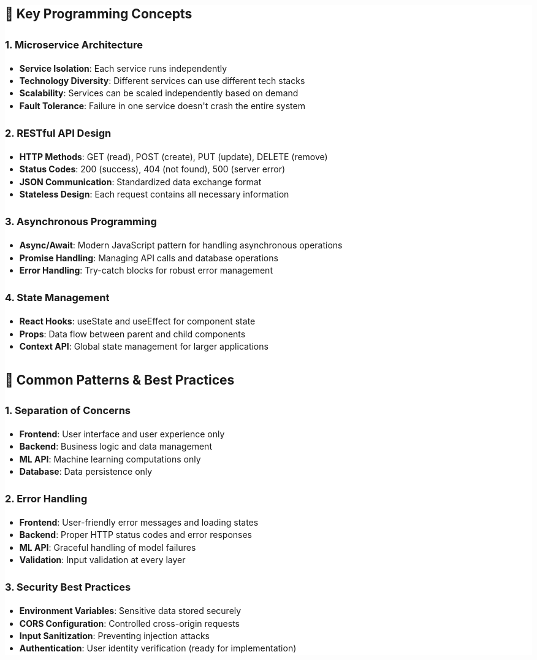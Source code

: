
## 🔑 Key Programming Concepts

### 1. Microservice Architecture

- **Service Isolation**: Each service runs independently
- **Technology Diversity**: Different services can use different tech stacks
- **Scalability**: Services can be scaled independently based on demand
- **Fault Tolerance**: Failure in one service doesn't crash the entire system


### 2. RESTful API Design

- **HTTP Methods**: GET (read), POST (create), PUT (update), DELETE (remove)
- **Status Codes**: 200 (success), 404 (not found), 500 (server error)
- **JSON Communication**: Standardized data exchange format
- **Stateless Design**: Each request contains all necessary information


### 3. Asynchronous Programming

- **Async/Await**: Modern JavaScript pattern for handling asynchronous operations
- **Promise Handling**: Managing API calls and database operations
- **Error Handling**: Try-catch blocks for robust error management


### 4. State Management

- **React Hooks**: useState and useEffect for component state
- **Props**: Data flow between parent and child components
- **Context API**: Global state management for larger applications


## 🎨 Common Patterns \& Best Practices

### 1. Separation of Concerns

- **Frontend**: User interface and user experience only
- **Backend**: Business logic and data management
- **ML API**: Machine learning computations only
- **Database**: Data persistence only


### 2. Error Handling

- **Frontend**: User-friendly error messages and loading states
- **Backend**: Proper HTTP status codes and error responses
- **ML API**: Graceful handling of model failures
- **Validation**: Input validation at every layer


### 3. Security Best Practices

- **Environment Variables**: Sensitive data stored securely
- **CORS Configuration**: Controlled cross-origin requests
- **Input Sanitization**: Preventing injection attacks
- **Authentication**: User identity verification (ready for implementation)
